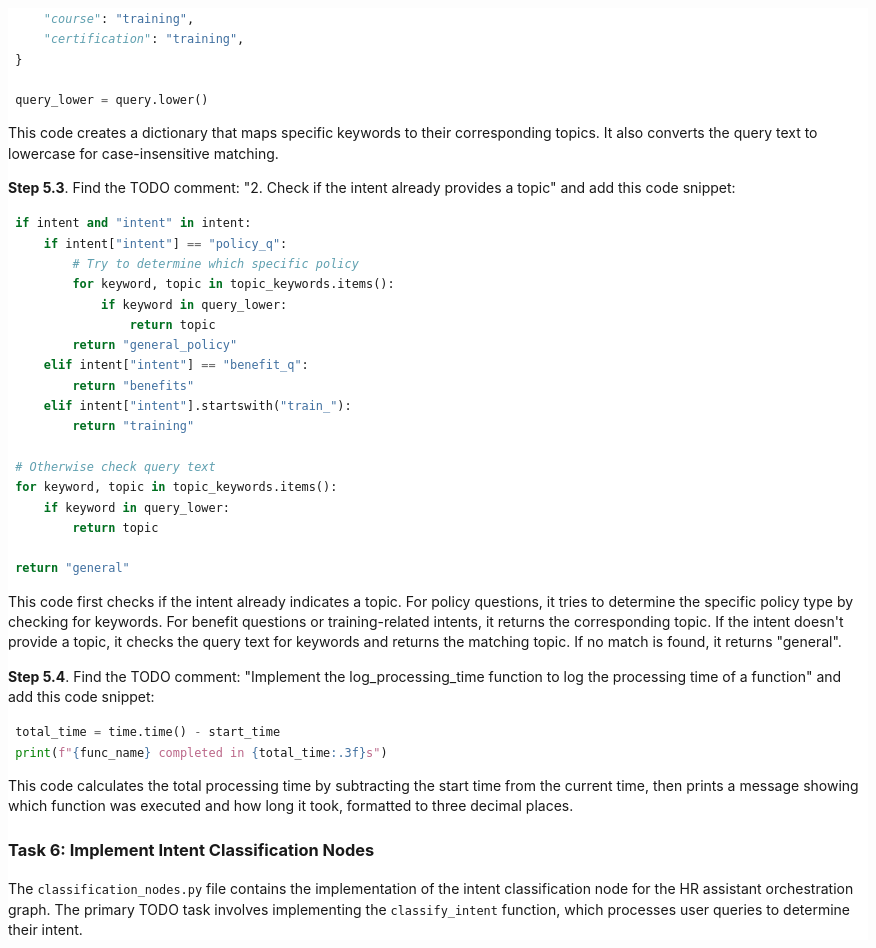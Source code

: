    ```python
        "course": "training",
        "certification": "training",
    }
    
    query_lower = query.lower()
   ```

   This code creates a dictionary that maps specific keywords to their corresponding topics. It also converts the query text to lowercase for case-insensitive matching.

   **Step 5.3**. Find the TODO comment: "2. Check if the intent already provides a topic" and add this code snippet:

   ```python
    if intent and "intent" in intent:
        if intent["intent"] == "policy_q":
            # Try to determine which specific policy
            for keyword, topic in topic_keywords.items():
                if keyword in query_lower:
                    return topic
            return "general_policy"
        elif intent["intent"] == "benefit_q":
            return "benefits"
        elif intent["intent"].startswith("train_"):
            return "training"
    
    # Otherwise check query text
    for keyword, topic in topic_keywords.items():
        if keyword in query_lower:
            return topic
    
    return "general"
   ```

   This code first checks if the intent already indicates a topic. For policy questions, it tries to determine the specific policy type by checking for keywords. For benefit questions or training-related intents, it returns the corresponding topic. If the intent doesn't provide a topic, it checks the query text for keywords and returns the matching topic. If no match is found, it returns "general".

   **Step 5.4**. Find the TODO comment: "Implement the log_processing_time function to log the processing time of a function" and add this code snippet:

   ```python
    total_time = time.time() - start_time
    print(f"{func_name} completed in {total_time:.3f}s")
   ```

   This code calculates the total processing time by subtracting the start time from the current time, then prints a message showing which function was executed and how long it took, formatted to three decimal places.



### Task 6: Implement Intent Classification Nodes

The `classification_nodes.py` file contains the implementation of the intent classification node for the HR assistant orchestration graph. The primary TODO task involves implementing the `classify_intent` function, which processes user queries to determine their intent. 
